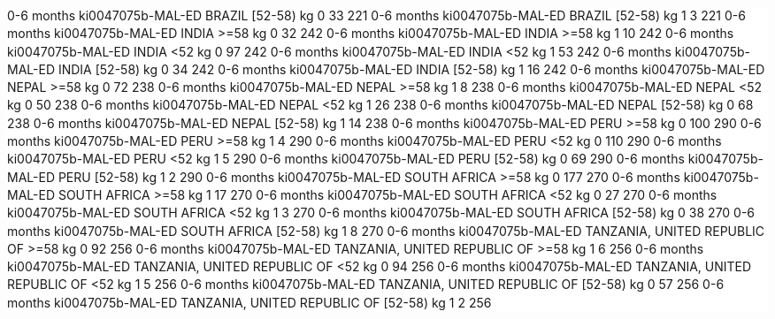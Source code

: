 0-6 months    ki0047075b-MAL-ED          BRAZIL                         [52-58) kg              0       33     221
0-6 months    ki0047075b-MAL-ED          BRAZIL                         [52-58) kg              1        3     221
0-6 months    ki0047075b-MAL-ED          INDIA                          >=58 kg                 0       32     242
0-6 months    ki0047075b-MAL-ED          INDIA                          >=58 kg                 1       10     242
0-6 months    ki0047075b-MAL-ED          INDIA                          <52 kg                  0       97     242
0-6 months    ki0047075b-MAL-ED          INDIA                          <52 kg                  1       53     242
0-6 months    ki0047075b-MAL-ED          INDIA                          [52-58) kg              0       34     242
0-6 months    ki0047075b-MAL-ED          INDIA                          [52-58) kg              1       16     242
0-6 months    ki0047075b-MAL-ED          NEPAL                          >=58 kg                 0       72     238
0-6 months    ki0047075b-MAL-ED          NEPAL                          >=58 kg                 1        8     238
0-6 months    ki0047075b-MAL-ED          NEPAL                          <52 kg                  0       50     238
0-6 months    ki0047075b-MAL-ED          NEPAL                          <52 kg                  1       26     238
0-6 months    ki0047075b-MAL-ED          NEPAL                          [52-58) kg              0       68     238
0-6 months    ki0047075b-MAL-ED          NEPAL                          [52-58) kg              1       14     238
0-6 months    ki0047075b-MAL-ED          PERU                           >=58 kg                 0      100     290
0-6 months    ki0047075b-MAL-ED          PERU                           >=58 kg                 1        4     290
0-6 months    ki0047075b-MAL-ED          PERU                           <52 kg                  0      110     290
0-6 months    ki0047075b-MAL-ED          PERU                           <52 kg                  1        5     290
0-6 months    ki0047075b-MAL-ED          PERU                           [52-58) kg              0       69     290
0-6 months    ki0047075b-MAL-ED          PERU                           [52-58) kg              1        2     290
0-6 months    ki0047075b-MAL-ED          SOUTH AFRICA                   >=58 kg                 0      177     270
0-6 months    ki0047075b-MAL-ED          SOUTH AFRICA                   >=58 kg                 1       17     270
0-6 months    ki0047075b-MAL-ED          SOUTH AFRICA                   <52 kg                  0       27     270
0-6 months    ki0047075b-MAL-ED          SOUTH AFRICA                   <52 kg                  1        3     270
0-6 months    ki0047075b-MAL-ED          SOUTH AFRICA                   [52-58) kg              0       38     270
0-6 months    ki0047075b-MAL-ED          SOUTH AFRICA                   [52-58) kg              1        8     270
0-6 months    ki0047075b-MAL-ED          TANZANIA, UNITED REPUBLIC OF   >=58 kg                 0       92     256
0-6 months    ki0047075b-MAL-ED          TANZANIA, UNITED REPUBLIC OF   >=58 kg                 1        6     256
0-6 months    ki0047075b-MAL-ED          TANZANIA, UNITED REPUBLIC OF   <52 kg                  0       94     256
0-6 months    ki0047075b-MAL-ED          TANZANIA, UNITED REPUBLIC OF   <52 kg                  1        5     256
0-6 months    ki0047075b-MAL-ED          TANZANIA, UNITED REPUBLIC OF   [52-58) kg              0       57     256
0-6 months    ki0047075b-MAL-ED          TANZANIA, UNITED REPUBLIC OF   [52-58) kg              1        2     256